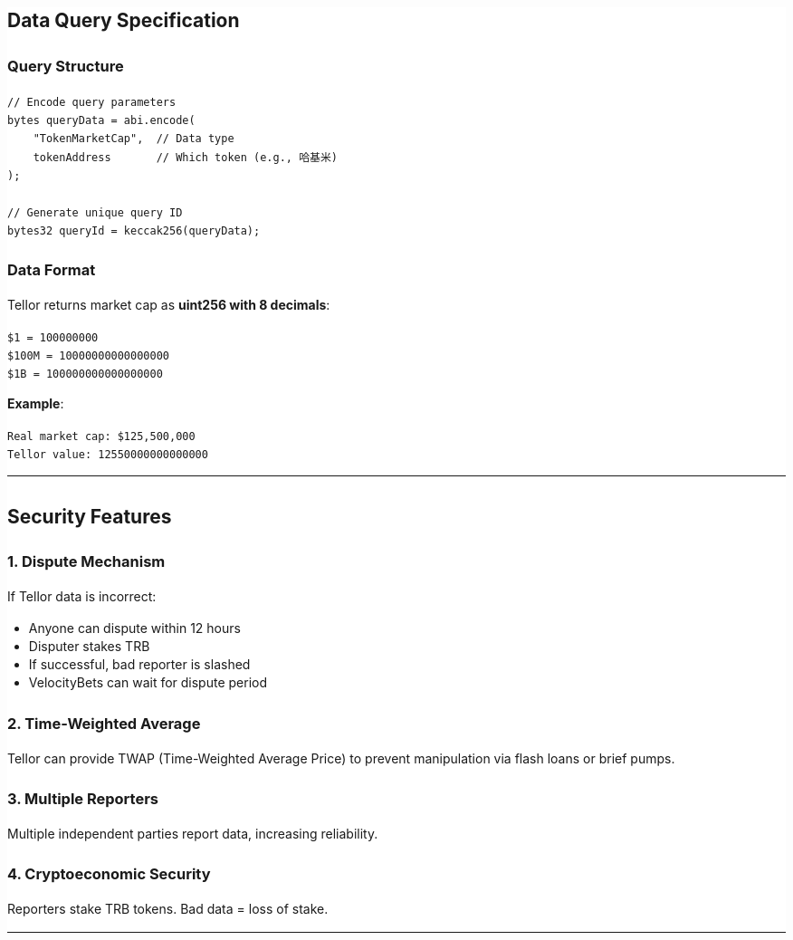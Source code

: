 ## Data Query Specification

### Query Structure

```solidity
// Encode query parameters
bytes queryData = abi.encode(
    "TokenMarketCap",  // Data type
    tokenAddress       // Which token (e.g., 哈基米)
);

// Generate unique query ID
bytes32 queryId = keccak256(queryData);
```

### Data Format

Tellor returns market cap as **uint256 with 8 decimals**:

```
$1 = 100000000
$100M = 10000000000000000
$1B = 100000000000000000
```

**Example**:
```
Real market cap: $125,500,000
Tellor value: 12550000000000000
```

---

## Security Features

### 1. Dispute Mechanism
If Tellor data is incorrect:
- Anyone can dispute within 12 hours
- Disputer stakes TRB
- If successful, bad reporter is slashed
- VelocityBets can wait for dispute period

### 2. Time-Weighted Average
Tellor can provide TWAP (Time-Weighted Average Price) to prevent manipulation via flash loans or brief pumps.

### 3. Multiple Reporters
Multiple independent parties report data, increasing reliability.

### 4. Cryptoeconomic Security
Reporters stake TRB tokens. Bad data = loss of stake.

---